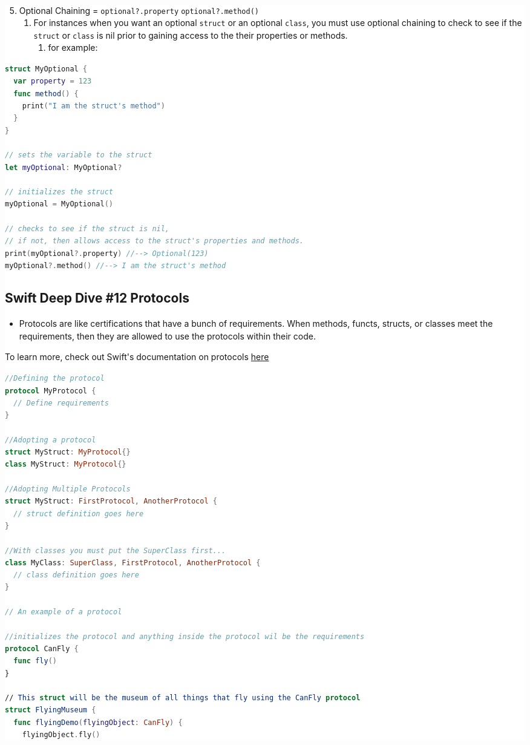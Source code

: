 5. Optional Chaining = ```optional?.property``` ```optional?.method()```
   1. For instances when you want an optional ```struct``` or an optional ```class```, you must use optional chaining to check to see if the ```struct``` or ```class``` is nil prior to gaining access to the their properties or methods.
      1. for example:

```swift
struct MyOptional {
  var property = 123
  func method() {
    print("I am the struct's method")
  }
}

// sets the variable to the struct
let myOptional: MyOptional?

// initializes the struct
myOptional = MyOptional()

// checks to see if the struct is nil, 
// if not, then allows access to the struct's properties and methods. 
print(myOptional?.property) //--> Optional(123)
myOptional?.method() //--> I am the struct's method
```

## Swift Deep Dive #12 Protocols

- Protocols are like certifications that have a bunch of requirements.  When methods, functs, structs, or classes meet the requirements, then they are allowed to use the protocols within their code.

To learn more, check out Swift's documentation on protocols [here](https://docs.swift.org/swift-book/LanguageGuide/Protocols.html)

```swift
//Defining the protocol
protocol MyProtocol {
  // Define requirements
}

//Adopting a protocol
struct MyStruct: MyProtocol{}
class MyStruct: MyProtocol{}

//Adopting Multiple Protocols
struct MyStruct: FirstProtocol, AnotherProtocol {
  // struct definition goes here
}

//With classes you must put the SuperClass first...
class MyClass: SuperClass, FirstProtocol, AnotherProtocol {
  // class definition goes here
}

// An example of a protocol

//initializes the protocol and anything inside the protocol wil be the requirements
protocol CanFly {
  func fly()
}

// This struct will be the museum of all things that fly using the CanFly protocol
struct FlyingMuseum {
  func flyingDemo(flyingObject: CanFly) {
    flyingObject.fly()
```